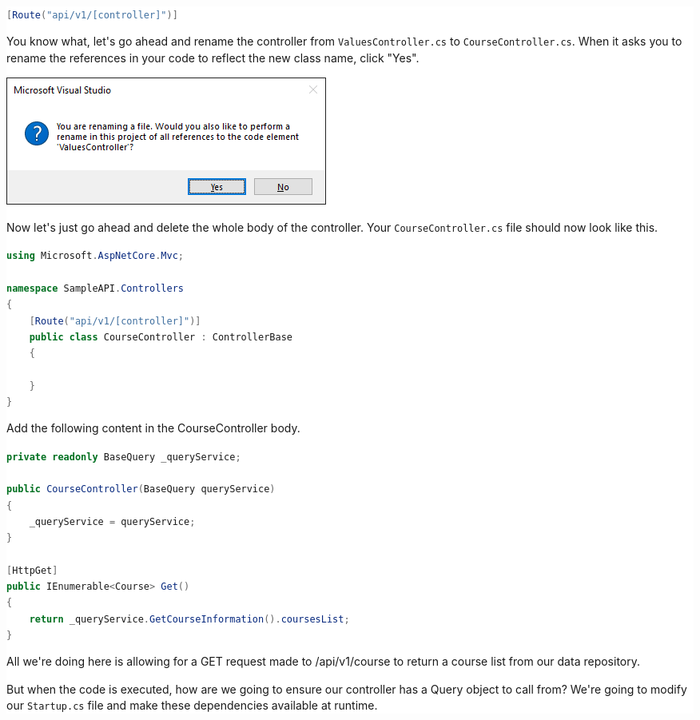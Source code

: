 ```csharp
[Route("api/v1/[controller]")]
```

You know what, let's go ahead and rename the controller from ```ValuesController.cs``` to ```CourseController.cs```. When it asks you to rename the references in your code to reflect the new class name, click "Yes".

![](allow_class_changes.PNG)

Now let's just go ahead and delete the whole body of the controller. Your ```CourseController.cs``` file should now look like this.

```csharp
using Microsoft.AspNetCore.Mvc;

namespace SampleAPI.Controllers
{
    [Route("api/v1/[controller]")]
    public class CourseController : ControllerBase
    {
        
    }
}
```

Add the following content in the CourseController body.

```csharp
private readonly BaseQuery _queryService;

public CourseController(BaseQuery queryService)
{
    _queryService = queryService;
}

[HttpGet]
public IEnumerable<Course> Get()
{
    return _queryService.GetCourseInformation().coursesList;
}
```

All we're doing here is allowing for a GET request made to /api/v1/course to return a course list from our data repository. 

But when the code is executed, how are we going to ensure our controller has a Query object to call from? We're going to modify our ```Startup.cs``` file and make these dependencies available at runtime.
